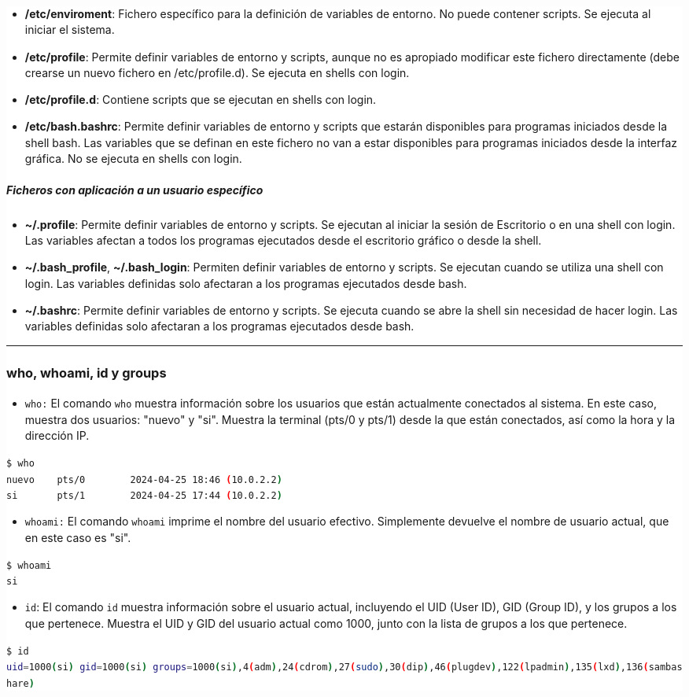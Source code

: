 - **/etc/enviroment**: Fichero específico para la definición de variables de entorno. No puede contener scripts. Se ejecuta al iniciar el sistema.

- **/etc/profile**: Permite definir variables de entorno y scripts, aunque no es apropiado modificar este fichero directamente (debe crearse un nuevo fichero en /etc/profile.d). Se ejecuta en shells con login.

- **/etc/profile.d**: Contiene scripts que se ejecutan en shells con login.

- **/etc/bash.bashrc**: Permite definir variables de entorno y scripts que estarán disponibles para programas iniciados desde la shell bash. Las variables que se definan en este fichero no van a estar disponibles para programas iniciados desde la interfaz gráfica. No se ejecuta en shells con login.

##### Ficheros con aplicación a un usuario específico

- **~/.profile**: Permite definir variables de entorno y scripts. Se ejecutan al iniciar la sesión de Escritorio o en una shell con login. Las variables afectan a todos los programas ejecutados desde el escritorio gráfico o desde la shell.

- **~/.bash_profile**, **~/.bash_login**: Permiten definir variables de entorno y scripts. Se ejecutan cuando se utiliza una shell con login. Las variables definidas solo afectaran a los programas ejecutados desde bash.

- **~/.bashrc**: Permite definir variables de entorno y scripts. Se ejecuta cuando se abre la shell sin necesidad de hacer login. Las variables definidas solo afectaran a los programas ejecutados desde bash.

---

### who, whoami, id y groups

- `who:` El comando `who` muestra información sobre los usuarios que están actualmente conectados al sistema. En este caso, muestra dos usuarios: "nuevo" y "si". Muestra la terminal (pts/0 y pts/1) desde la que están conectados, así como la hora y la dirección IP.

```bash
$ who
nuevo    pts/0        2024-04-25 18:46 (10.0.2.2)
si       pts/1        2024-04-25 17:44 (10.0.2.2)
```

- `whoami:` El comando `whoami` imprime el nombre del usuario efectivo. Simplemente devuelve el nombre de usuario actual, que en este caso es "si".

```bash
$ whoami
si
```

- `id`: El comando `id` muestra información sobre el usuario actual, incluyendo el UID (User ID), GID (Group ID), y los grupos a los que pertenece. Muestra el UID y GID del usuario actual como 1000, junto con la lista de grupos a los que pertenece.

```bash
$ id
uid=1000(si) gid=1000(si) groups=1000(si),4(adm),24(cdrom),27(sudo),30(dip),46(plugdev),122(lpadmin),135(lxd),136(sambashare)
```
